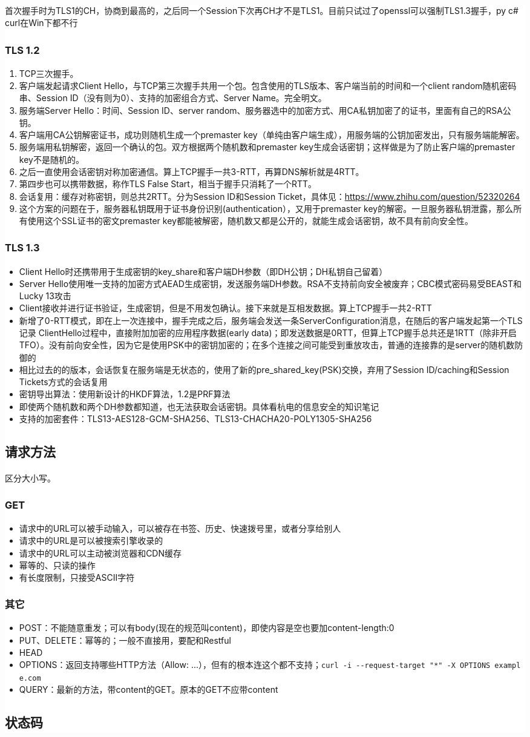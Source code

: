 首次握手时为TLS1的CH，协商到最高的，之后同一个Session下次再CH才不是TLS1。目前只试过了openssl可以强制TLS1.3握手，py c# curl在Win下都不行

### TLS 1.2

1. TCP三次握手。
2. 客户端发起请求Client Hello，与TCP第三次握手共用一个包。包含使用的TLS版本、客户端当前的时间和一个client random随机密码串、Session ID（没有则为0）、支持的加密组合方式、Server Name。完全明文。
3. 服务端Server Hello：时间、Session ID、server random、服务器选中的加密方式、用CA私钥加密了的证书，里面有自己的RSA公钥。
4. 客户端用CA公钥解密证书，成功则随机生成一个premaster key（单纯由客户端生成），用服务端的公钥加密发出，只有服务端能解密。
5. 服务端用私钥解密，返回一个确认的包。双方根据两个随机数和premaster key生成会话密钥；这样做是为了防止客户端的premaster key不是随机的。
6. 之后一直使用会话密钥对称加密通信。算上TCP握手一共3-RTT，再算DNS解析就是4RTT。
7. 第四步也可以携带数据，称作TLS False Start，相当于握手只消耗了一个RTT。
8. 会话复用：缓存对称密钥，则总共2RTT。分为Session ID和Session Ticket，具体见：https://www.zhihu.com/question/52320264
9. 这个方案的问题在于，服务器私钥既用于证书身份识别(authentication），又用于premaster key的解密。一旦服务器私钥泄露，那么所有使用这个SSL证书的密文premaster key都能被解密，随机数又都是公开的，就能生成会话密钥，故不具有前向安全性。

### TLS 1.3

* Client Hello时还携带用于生成密钥的key_share和客户端DH参数（即DH公钥；DH私钥自己留着）
* Server Hello使用唯一支持的加密方式AEAD生成密钥，发送服务端DH参数。RSA不支持前向安全被废弃；CBC模式密码易受BEAST和Lucky 13攻击
* Client接收并进行证书验证，生成密钥，但是不用发包确认。接下来就是互相发数据。算上TCP握手一共2-RTT
* 新增了0-RTT模式，即在上一次连接中，握手完成之后，服务端会发送一条ServerConfiguration消息，在随后的客户端发起第一个TLS记录 ClientHello过程中，直接附加加密的应用程序数据(early data)；即发送数据是0RTT，但算上TCP握手总共还是1RTT（除非开启TFO）。没有前向安全性，因为它是使用PSK中的密钥加密的；在多个连接之间可能受到重放攻击，普通的连接靠的是server的随机数防御的
* 相比过去的的版本，会话恢复在服务端是无状态的，使用了新的pre_shared_key(PSK)交换，弃用了Session ID/caching和Session Tickets方式的会话复用
* 密钥导出算法：使用新设计的HKDF算法，1.2是PRF算法
* 即使两个随机数和两个DH参数都知道，也无法获取会话密钥。具体看杭电的信息安全的知识笔记
* 支持的加密套件：TLS13-AES128-GCM-SHA256、TLS13-CHACHA20-POLY1305-SHA256

## 请求方法

区分大小写。

### GET

* 请求中的URL可以被手动输入，可以被存在书签、历史、快速拨号里，或者分享给别人
* 请求中的URL是可以被搜索引擎收录的
* 请求中的URL可以主动被浏览器和CDN缓存
* 幂等的、只读的操作
* 有长度限制，只接受ASCII字符

### 其它

* POST：不能随意重发；可以有body(现在的规范叫content)，即使内容是空也要加content-length:0
* PUT、DELETE：幂等的；一般不直接用，要配和Restful
* HEAD
* OPTIONS：返回支持哪些HTTP方法（Allow: ...），但有的根本连这个都不支持；`curl -i --request-target "*" -X OPTIONS example.com`
* QUERY：最新的方法，带content的GET。原本的GET不应带content

## 状态码
